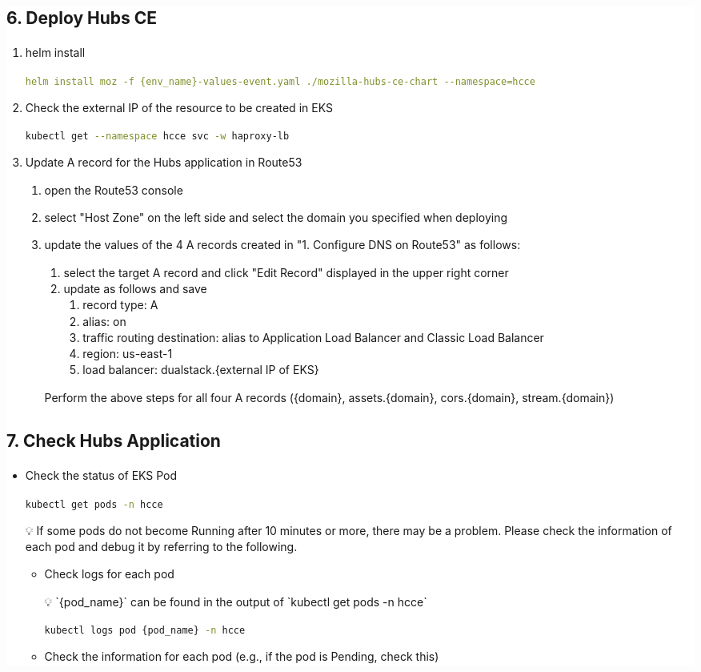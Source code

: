 
## 6. Deploy Hubs CE

1. helm install
    
    ```yaml
    helm install moz -f {env_name}-values-event.yaml ./mozilla-hubs-ce-chart --namespace=hcce
    ```
    
2. Check the external IP of the resource to be created in EKS
    
    ```bash
    kubectl get --namespace hcce svc -w haproxy-lb
    ```
    
3. Update A record for the Hubs application in Route53
    1. open the Route53 console
    2. select "Host Zone" on the left side and select the domain you specified when deploying
    3. update the values of the 4 A records created in "1. Configure DNS on Route53" as follows:
        1. select the target A record and click "Edit Record" displayed in the upper right corner
        2. update as follows and save
            1. record type: A
            2. alias: on
            3. traffic routing destination: alias to Application Load Balancer and Classic Load Balancer
            4. region: us-east-1
            5. load balancer: dualstack.{external IP of EKS}
        
        Perform the above steps for all four A records ({domain}, assets.{domain}, cors.{domain}, stream.{domain})
        

## 7. Check Hubs Application

- Check the status of EKS Pod
    
    ```bash
    kubectl get pods -n hcce
    ```
    
    <aside>
    💡 If some pods do not become Running after 10 minutes or more, there may be a problem. Please check the information of each pod and debug it by referring to the following.
    
    </aside>
    
    - Check logs for each pod
        
        <aside>
        💡 `{pod_name}` can be found in the output of `kubectl get pods -n hcce`
        
        </aside>
        
        ```bash
        kubectl logs pod {pod_name} -n hcce
        ```
        
    - Check the information for each pod (e.g., if the pod is Pending, check this)
        